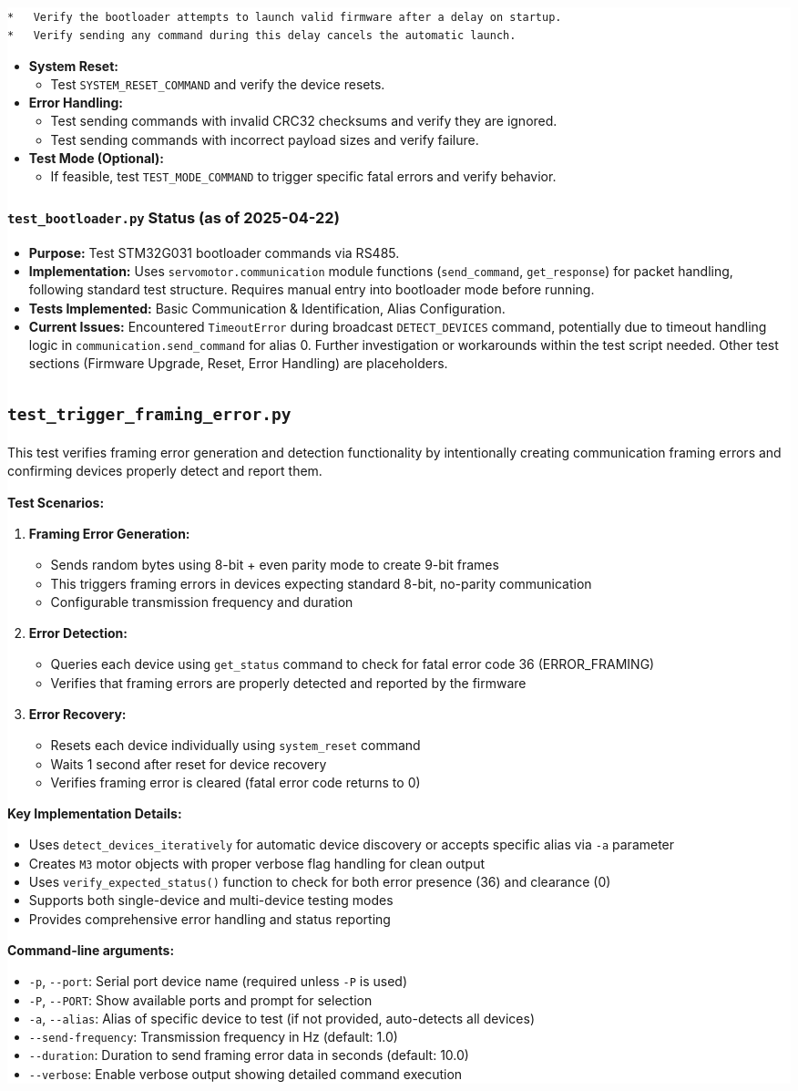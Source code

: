     *   Verify the bootloader attempts to launch valid firmware after a delay on startup.
    *   Verify sending any command during this delay cancels the automatic launch.
*   **System Reset:**
    *   Test `SYSTEM_RESET_COMMAND` and verify the device resets.
*   **Error Handling:**
    *   Test sending commands with invalid CRC32 checksums and verify they are ignored.
    *   Test sending commands with incorrect payload sizes and verify failure.
*   **Test Mode (Optional):**
    *   If feasible, test `TEST_MODE_COMMAND` to trigger specific fatal errors and verify behavior.
### `test_bootloader.py` Status (as of 2025-04-22)

*   **Purpose:** Test STM32G031 bootloader commands via RS485.
*   **Implementation:** Uses `servomotor.communication` module functions (`send_command`, `get_response`) for packet handling, following standard test structure. Requires manual entry into bootloader mode before running.
*   **Tests Implemented:** Basic Communication & Identification, Alias Configuration.
*   **Current Issues:** Encountered `TimeoutError` during broadcast `DETECT_DEVICES` command, potentially due to timeout handling logic in `communication.send_command` for alias 0. Further investigation or workarounds within the test script needed. Other test sections (Firmware Upgrade, Reset, Error Handling) are placeholders.

## `test_trigger_framing_error.py`

This test verifies framing error generation and detection functionality by intentionally creating communication framing errors and confirming devices properly detect and report them.

**Test Scenarios:**
1. **Framing Error Generation:**
   - Sends random bytes using 8-bit + even parity mode to create 9-bit frames
   - This triggers framing errors in devices expecting standard 8-bit, no-parity communication
   - Configurable transmission frequency and duration

2. **Error Detection:**
   - Queries each device using `get_status` command to check for fatal error code 36 (ERROR_FRAMING)
   - Verifies that framing errors are properly detected and reported by the firmware

3. **Error Recovery:**
   - Resets each device individually using `system_reset` command
   - Waits 1 second after reset for device recovery
   - Verifies framing error is cleared (fatal error code returns to 0)

**Key Implementation Details:**
- Uses `detect_devices_iteratively` for automatic device discovery or accepts specific alias via `-a` parameter
- Creates `M3` motor objects with proper verbose flag handling for clean output
- Uses `verify_expected_status()` function to check for both error presence (36) and clearance (0)
- Supports both single-device and multi-device testing modes
- Provides comprehensive error handling and status reporting

**Command-line arguments:**
- `-p`, `--port`: Serial port device name (required unless `-P` is used)
- `-P`, `--PORT`: Show available ports and prompt for selection
- `-a`, `--alias`: Alias of specific device to test (if not provided, auto-detects all devices)
- `--send-frequency`: Transmission frequency in Hz (default: 1.0)
- `--duration`: Duration to send framing error data in seconds (default: 10.0)
- `--verbose`: Enable verbose output showing detailed command execution

